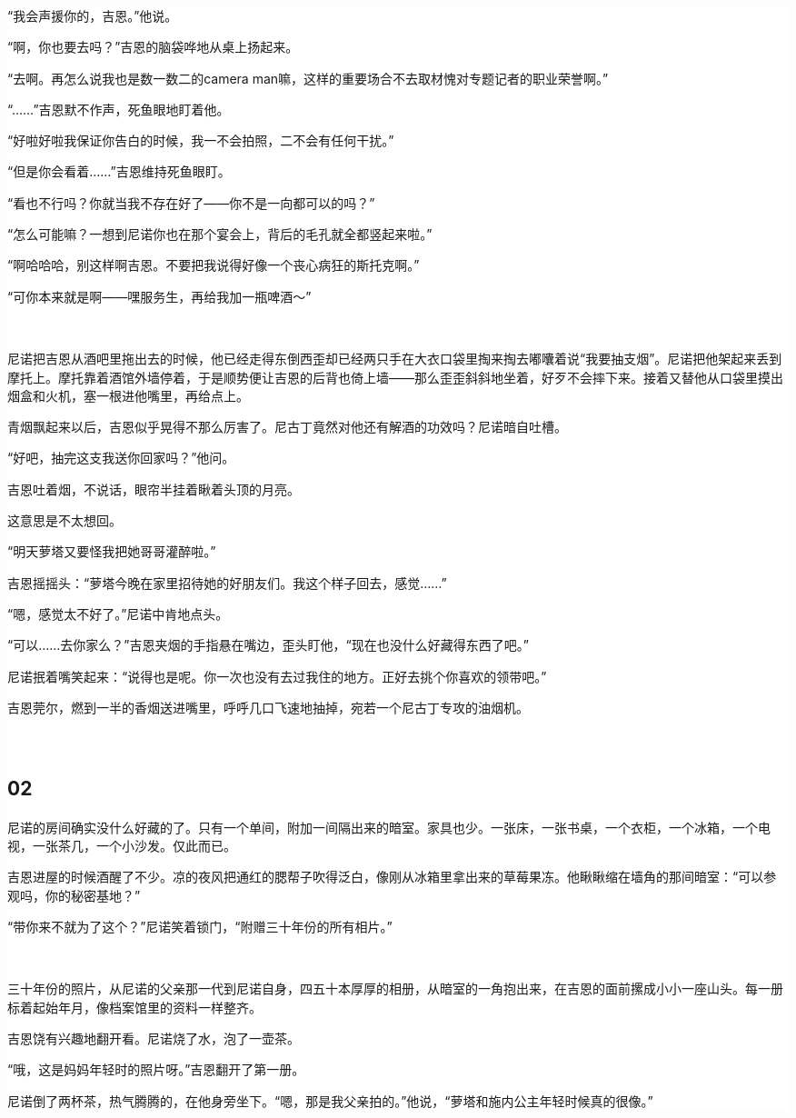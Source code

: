 “我会声援你的，吉恩。”他说。

“啊，你也要去吗？”吉恩的脑袋哗地从桌上扬起来。

“去啊。再怎么说我也是数一数二的camera man嘛，这样的重要场合不去取材愧对专题记者的职业荣誉啊。”

“……”吉恩默不作声，死鱼眼地盯着他。

“好啦好啦我保证你告白的时候，我一不会拍照，二不会有任何干扰。”

“但是你会看着……”吉恩维持死鱼眼盯。

“看也不行吗？你就当我不存在好了——你不是一向都可以的吗？”

“怎么可能嘛？一想到尼诺你也在那个宴会上，背后的毛孔就全都竖起来啦。”

“啊哈哈哈，别这样啊吉恩。不要把我说得好像一个丧心病狂的斯托克啊。”

“可你本来就是啊——嘿服务生，再给我加一瓶啤酒～”

&nbsp;

尼诺把吉恩从酒吧里拖出去的时候，他已经走得东倒西歪却已经两只手在大衣口袋里掏来掏去嘟囔着说“我要抽支烟”。尼诺把他架起来丢到摩托上。摩托靠着酒馆外墙停着，于是顺势便让吉恩的后背也倚上墙——那么歪歪斜斜地坐着，好歹不会摔下来。接着又替他从口袋里摸出烟盒和火机，塞一根进他嘴里，再给点上。

青烟飘起来以后，吉恩似乎晃得不那么厉害了。尼古丁竟然对他还有解酒的功效吗？尼诺暗自吐槽。

“好吧，抽完这支我送你回家吗？”他问。

吉恩吐着烟，不说话，眼帘半挂着瞅着头顶的月亮。

这意思是不太想回。

“明天萝塔又要怪我把她哥哥灌醉啦。”

吉恩摇摇头：“萝塔今晚在家里招待她的好朋友们。我这个样子回去，感觉……”

“嗯，感觉太不好了。”尼诺中肯地点头。

“可以……去你家么？”吉恩夹烟的手指悬在嘴边，歪头盯他，“现在也没什么好藏得东西了吧。”

尼诺抿着嘴笑起来：“说得也是呢。你一次也没有去过我住的地方。正好去挑个你喜欢的领带吧。”

吉恩莞尔，燃到一半的香烟送进嘴里，呼呼几口飞速地抽掉，宛若一个尼古丁专攻的油烟机。

&nbsp;

## 02
尼诺的房间确实没什么好藏的了。只有一个单间，附加一间隔出来的暗室。家具也少。一张床，一张书桌，一个衣柜，一个冰箱，一个电视，一张茶几，一个小沙发。仅此而已。

吉恩进屋的时候酒醒了不少。凉的夜风把通红的腮帮子吹得泛白，像刚从冰箱里拿出来的草莓果冻。他瞅瞅缩在墙角的那间暗室：“可以参观吗，你的秘密基地？”

“带你来不就为了这个？”尼诺笑着锁门，“附赠三十年份的所有相片。”

&nbsp;

三十年份的照片，从尼诺的父亲那一代到尼诺自身，四五十本厚厚的相册，从暗室的一角抱出来，在吉恩的面前摞成小小一座山头。每一册标着起始年月，像档案馆里的资料一样整齐。

吉恩饶有兴趣地翻开看。尼诺烧了水，泡了一壶茶。

“哦，这是妈妈年轻时的照片呀。”吉恩翻开了第一册。

尼诺倒了两杯茶，热气腾腾的，在他身旁坐下。“嗯，那是我父亲拍的。”他说，“萝塔和施内公主年轻时候真的很像。”
